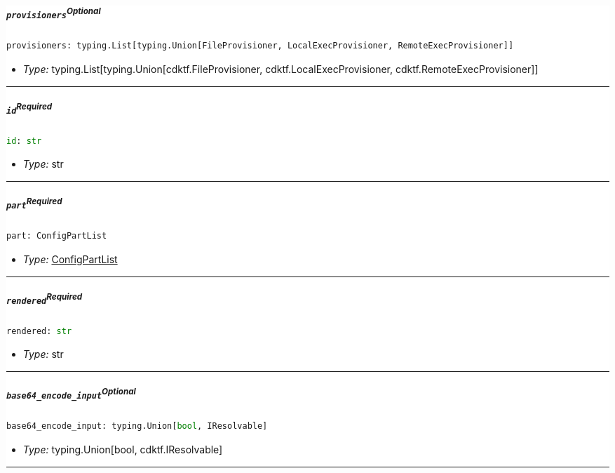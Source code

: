##### `provisioners`<sup>Optional</sup> <a name="provisioners" id="@cdktf/provider-cloudinit.config.Config.property.provisioners"></a>

```python
provisioners: typing.List[typing.Union[FileProvisioner, LocalExecProvisioner, RemoteExecProvisioner]]
```

- *Type:* typing.List[typing.Union[cdktf.FileProvisioner, cdktf.LocalExecProvisioner, cdktf.RemoteExecProvisioner]]

---

##### `id`<sup>Required</sup> <a name="id" id="@cdktf/provider-cloudinit.config.Config.property.id"></a>

```python
id: str
```

- *Type:* str

---

##### `part`<sup>Required</sup> <a name="part" id="@cdktf/provider-cloudinit.config.Config.property.part"></a>

```python
part: ConfigPartList
```

- *Type:* <a href="#@cdktf/provider-cloudinit.config.ConfigPartList">ConfigPartList</a>

---

##### `rendered`<sup>Required</sup> <a name="rendered" id="@cdktf/provider-cloudinit.config.Config.property.rendered"></a>

```python
rendered: str
```

- *Type:* str

---

##### `base64_encode_input`<sup>Optional</sup> <a name="base64_encode_input" id="@cdktf/provider-cloudinit.config.Config.property.base64EncodeInput"></a>

```python
base64_encode_input: typing.Union[bool, IResolvable]
```

- *Type:* typing.Union[bool, cdktf.IResolvable]

---

